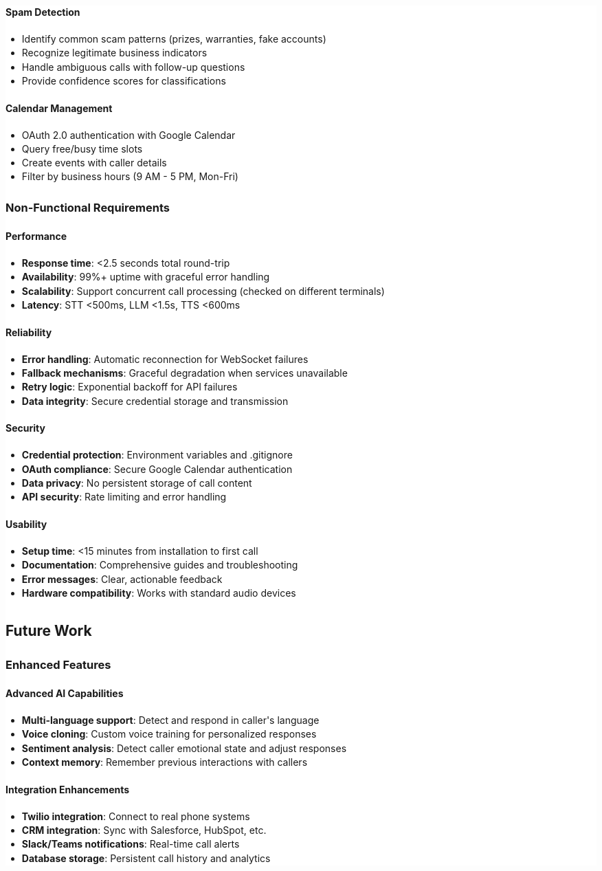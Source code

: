 #### Spam Detection
- Identify common scam patterns (prizes, warranties, fake accounts)
- Recognize legitimate business indicators
- Handle ambiguous calls with follow-up questions
- Provide confidence scores for classifications

#### Calendar Management
- OAuth 2.0 authentication with Google Calendar
- Query free/busy time slots
- Create events with caller details
- Filter by business hours (9 AM - 5 PM, Mon-Fri)

### Non-Functional Requirements

#### Performance
- **Response time**: <2.5 seconds total round-trip
- **Availability**: 99%+ uptime with graceful error handling
- **Scalability**: Support concurrent call processing (checked on different terminals)
- **Latency**: STT <500ms, LLM <1.5s, TTS <600ms

#### Reliability
- **Error handling**: Automatic reconnection for WebSocket failures
- **Fallback mechanisms**: Graceful degradation when services unavailable
- **Retry logic**: Exponential backoff for API failures
- **Data integrity**: Secure credential storage and transmission

#### Security
- **Credential protection**: Environment variables and .gitignore
- **OAuth compliance**: Secure Google Calendar authentication
- **Data privacy**: No persistent storage of call content
- **API security**: Rate limiting and error handling

#### Usability
- **Setup time**: <15 minutes from installation to first call
- **Documentation**: Comprehensive guides and troubleshooting
- **Error messages**: Clear, actionable feedback
- **Hardware compatibility**: Works with standard audio devices

## Future Work

### Enhanced Features

#### Advanced AI Capabilities
- **Multi-language support**: Detect and respond in caller's language
- **Voice cloning**: Custom voice training for personalized responses
- **Sentiment analysis**: Detect caller emotional state and adjust responses
- **Context memory**: Remember previous interactions with callers

#### Integration Enhancements
- **Twilio integration**: Connect to real phone systems
- **CRM integration**: Sync with Salesforce, HubSpot, etc.
- **Slack/Teams notifications**: Real-time call alerts
- **Database storage**: Persistent call history and analytics
